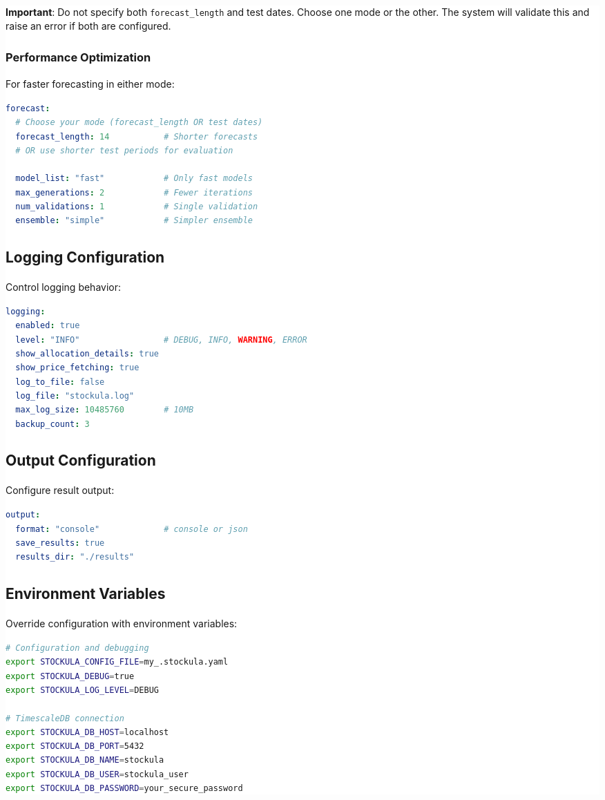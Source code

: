 **Important**: Do not specify both `forecast_length` and test dates. Choose one mode or the other. The system will
validate this and raise an error if both are configured.

### Performance Optimization

For faster forecasting in either mode:

```yaml
forecast:
  # Choose your mode (forecast_length OR test dates)
  forecast_length: 14           # Shorter forecasts
  # OR use shorter test periods for evaluation

  model_list: "fast"            # Only fast models
  max_generations: 2            # Fewer iterations
  num_validations: 1            # Single validation
  ensemble: "simple"            # Simpler ensemble
```

## Logging Configuration

Control logging behavior:

```yaml
logging:
  enabled: true
  level: "INFO"                 # DEBUG, INFO, WARNING, ERROR
  show_allocation_details: true
  show_price_fetching: true
  log_to_file: false
  log_file: "stockula.log"
  max_log_size: 10485760        # 10MB
  backup_count: 3
```

## Output Configuration

Configure result output:

```yaml
output:
  format: "console"             # console or json
  save_results: true
  results_dir: "./results"
```

## Environment Variables

Override configuration with environment variables:

```bash
# Configuration and debugging
export STOCKULA_CONFIG_FILE=my_.stockula.yaml
export STOCKULA_DEBUG=true
export STOCKULA_LOG_LEVEL=DEBUG

# TimescaleDB connection
export STOCKULA_DB_HOST=localhost
export STOCKULA_DB_PORT=5432
export STOCKULA_DB_NAME=stockula
export STOCKULA_DB_USER=stockula_user
export STOCKULA_DB_PASSWORD=your_secure_password
```
